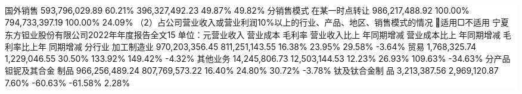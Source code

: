 国外销售
593,796,029.89
60.21%
396,327,492.23
49.87%
49.82%
分销售模式
在某一时点转让
986,217,488.92
100.00%
794,733,397.19
100.00%
24.09%
（2）占公司营业收入或营业利润10%以上的行业、产品、地区、销售模式的情况
适用□不适用
宁夏东方钽业股份有限公司2022年年度报告全文15
单位：元营业收入
营业成本
毛利率
营业收入比上
年同期增减
营业成本比上
年同期增减
毛利率比上年
同期增减
分行业
加工制造业
970,203,356.45
811,251,143.55
16.38%
23.95%
29.58%
-3.64%
贸易
1,768,325.74
1,229,046.55
30.50%
133.92%
149.42%
-4.32%
其他业务
14,245,806.73
12,503,144.53
12.23%
26.93%
109.63%
-34.63%
分产品
钽铌及其合金
制品
966,256,489.24
807,769,573.22
16.40%
24.80%
30.72%
-3.78%
钛及钛合金制
品
3,213,387.56
2,969,120.87
7.60%
-60.63%
-61.58%
2.28%